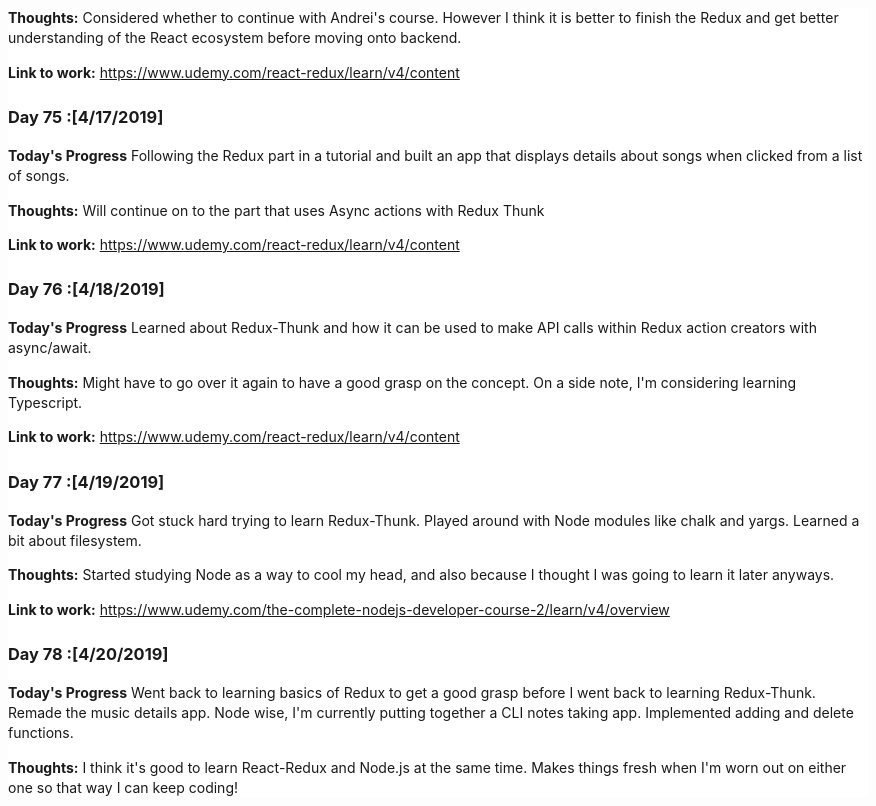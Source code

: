 **Thoughts:**
Considered whether to continue with Andrei's course. However I think it is better to finish the Redux and get better understanding of the React ecosystem before moving onto backend.

**Link to work:**
https://www.udemy.com/react-redux/learn/v4/content

### Day 75 :[4/17/2019]

**Today's Progress**
Following the Redux part in a tutorial and built an app that displays details about songs when clicked from a list of songs.

**Thoughts:**
Will continue on to the part that uses Async actions with Redux Thunk

**Link to work:**
https://www.udemy.com/react-redux/learn/v4/content

### Day 76 :[4/18/2019]

**Today's Progress**
Learned about Redux-Thunk and how it can be used to make API calls within Redux action creators with async/await.

**Thoughts:**
Might have to go over it again to have a good grasp on the concept. On a side note, I'm considering learning Typescript.

**Link to work:**
https://www.udemy.com/react-redux/learn/v4/content

### Day 77 :[4/19/2019]

**Today's Progress**
Got stuck hard trying to learn Redux-Thunk. Played around with Node modules like chalk and yargs. Learned a bit about filesystem.

**Thoughts:**
Started studying Node as a way to cool my head, and also because I thought I was going to learn it later anyways.

**Link to work:**
https://www.udemy.com/the-complete-nodejs-developer-course-2/learn/v4/overview

### Day 78 :[4/20/2019]

**Today's Progress**
Went back to learning basics of Redux to get a good grasp before I went back to learning Redux-Thunk. Remade the music details app. Node wise, I'm currently putting together a CLI notes taking app. Implemented adding and delete functions.

**Thoughts:**
I think it's good to learn React-Redux and Node.js at the same time. Makes things fresh when I'm worn out on either one so that way I can keep coding!
